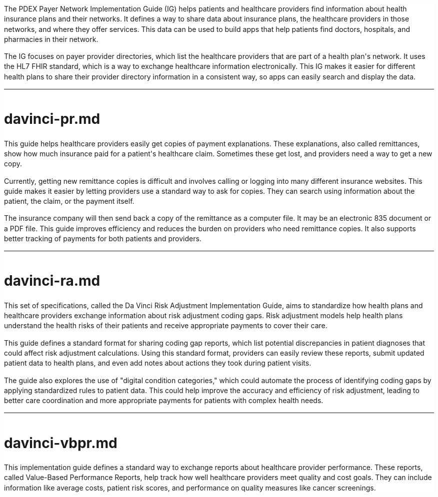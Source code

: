 The PDEX Payer Network Implementation Guide (IG) helps patients and healthcare providers find information about health insurance plans and their networks.  It defines a way to share data about insurance plans, the healthcare providers in those networks, and where they offer services. This data can be used to build apps that help patients find doctors, hospitals, and pharmacies in their network. 

The IG focuses on payer provider directories, which list the healthcare providers that are part of a health plan's network.  It uses the HL7 FHIR standard, which is a way to exchange healthcare information electronically.  This IG makes it easier for different health plans to share their provider directory information in a consistent way, so apps can easily search and display the data. 

---

# davinci-pr.md

This guide helps healthcare providers easily get copies of payment explanations. These explanations, also called remittances, show how much insurance paid for a patient's healthcare claim. Sometimes these get lost, and providers need a way to get a new copy.

Currently, getting new remittance copies is difficult and involves calling or logging into many different insurance websites. This guide makes it easier by letting providers use a standard way to ask for copies. They can search using information about the patient, the claim, or the payment itself.

The insurance company will then send back a copy of the remittance as a computer file. It may be an electronic 835 document or a PDF file. This guide improves efficiency and reduces the burden on providers who need remittance copies. It also supports better tracking of payments for both patients and providers. 

---

# davinci-ra.md

This set of specifications, called the Da Vinci Risk Adjustment Implementation Guide, aims to standardize how health plans and healthcare providers exchange information about risk adjustment coding gaps. Risk adjustment models help health plans understand the health risks of their patients and receive appropriate payments to cover their care.

This guide defines a standard format for sharing coding gap reports, which list potential discrepancies in patient diagnoses that could affect risk adjustment calculations.  Using this standard format, providers can easily review these reports, submit updated patient data to health plans, and even add notes about actions they took during patient visits. 

The guide also explores the use of "digital condition categories," which could automate the process of identifying coding gaps by applying standardized rules to patient data. This could help improve the accuracy and efficiency of risk adjustment, leading to better care coordination and more appropriate payments for patients with complex health needs.

---

# davinci-vbpr.md

This implementation guide defines a standard way to exchange reports about healthcare provider performance. These reports, called Value-Based Performance Reports, help track how well healthcare providers meet quality and cost goals.  They can include information like average costs, patient risk scores, and performance on quality measures like cancer screenings. 
